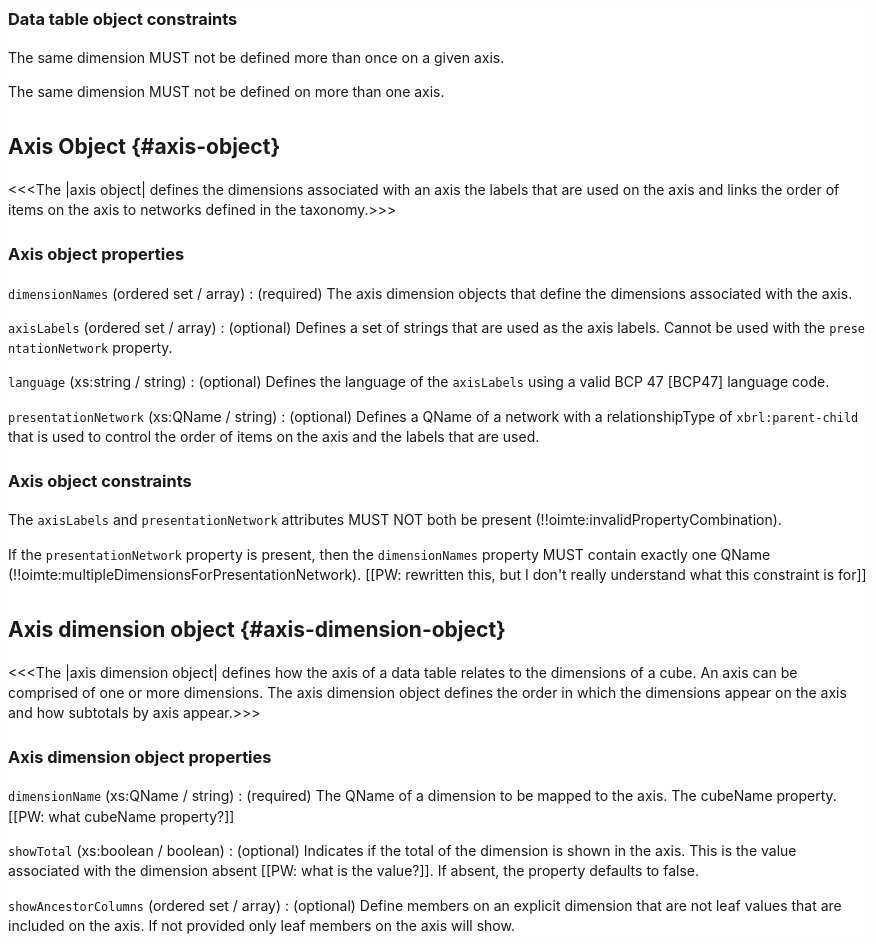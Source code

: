 ### Data table  object constraints

The same dimension MUST not be defined more than once on a given axis.

The same dimension MUST not be defined on more than one axis.

## Axis Object  {#axis-object}

<<<The |axis object| defines the dimensions associated with an axis the labels that are used on the axis and links the order of items on the axis to networks defined in the taxonomy.>>>

### Axis object properties

`dimensionNames` (ordered set / array)
: (required) The axis dimension objects that define the dimensions associated with the axis.

`axisLabels` (ordered set / array)
: (optional) Defines a set of strings that are used as the axis labels. Cannot be used with the `presentationNetwork` property.

`language` (xs:string / string)
: (optional) Defines the language of the `axisLabels` using a valid BCP 47 [BCP47] language code. 

`presentationNetwork` (xs:QName / string)
: (optional) Defines a QName of a network with a relationshipType of `xbrl:parent-child` that is used to control the order of items on the axis and the labels that are used. 

### Axis object constraints

The `axisLabels` and `presentationNetwork` attributes MUST NOT both be present (!!oimte:invalidPropertyCombination).

If the `presentationNetwork` property is present, then the `dimensionNames` property MUST contain exactly one QName (!!oimte:multipleDimensionsForPresentationNetwork). [[PW: rewritten this, but I don't really understand what this constraint is for]]

## Axis dimension object {#axis-dimension-object}

<<<The |axis dimension object| defines how the axis of a data table relates to the dimensions of a cube. An axis can be comprised of one or more dimensions. The axis dimension object defines the order in which the dimensions appear on the axis and how subtotals by axis appear.>>>

### Axis dimension object properties

`dimensionName` (xs:QName / string)
: (required) The QName of a dimension to be mapped to the axis. The  cubeName property. [[PW: what cubeName property?]]

`showTotal` (xs:boolean / boolean)
: (optional) Indicates if the total of the dimension is shown in the axis. This is the value associated with the dimension absent [[PW: what is the value?]]. If absent, the property defaults to false. 

`showAncestorColumns` (ordered set / array)
: (optional) Define members on an explicit dimension that are not leaf values that are included on the axis.  If not provided only leaf members on the axis will show. 
